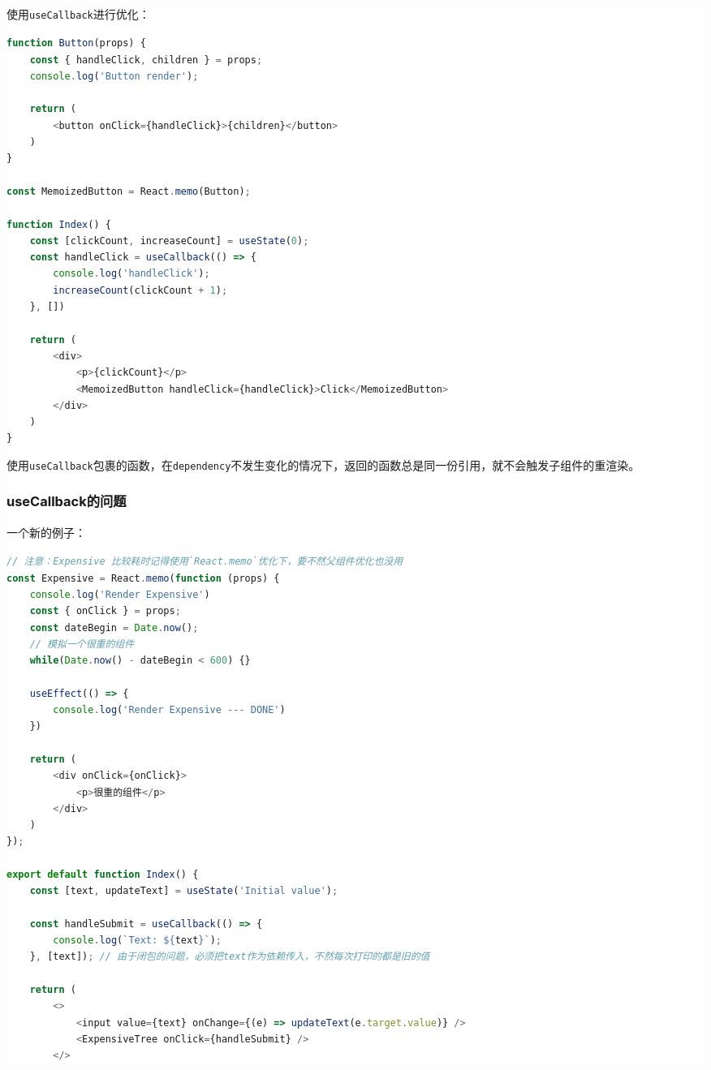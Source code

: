 使用`useCallback`进行优化：  
```javascript
function Button(props) {
    const { handleClick, children } = props;
    console.log('Button render');

    return (
        <button onClick={handleClick}>{children}</button>
    )
}

const MemoizedButton = React.memo(Button);

function Index() {
    const [clickCount, increaseCount] = useState(0);
    const handleClick = useCallback(() => {
        console.log('handleClick');
        increaseCount(clickCount + 1);
    }, [])

    return (
        <div>
            <p>{clickCount}</p>
            <MemoizedButton handleClick={handleClick}>Click</MemoizedButton>
        </div>
    )
}
```
使用`useCallback`包裹的函数，在`dependency`不发生变化的情况下，返回的函数总是同一份引用，就不会触发子组件的重渲染。 

### useCallback的问题
一个新的例子：  
```javascript
// 注意：Expensive 比较耗时记得使用`React.memo`优化下，要不然父组件优化也没用
const Expensive = React.memo(function (props) {
    console.log('Render Expensive')
    const { onClick } = props;
    const dateBegin = Date.now();
    // 模拟一个很重的组件
    while(Date.now() - dateBegin < 600) {}

    useEffect(() => {
        console.log('Render Expensive --- DONE')
    })

    return (
        <div onClick={onClick}>
            <p>很重的组件</p>
        </div>
    )
});

export default function Index() {
    const [text, updateText] = useState('Initial value');

    const handleSubmit = useCallback(() => {
        console.log(`Text: ${text}`);
    }, [text]); // 由于闭包的问题，必须把text作为依赖传入，不然每次打印的都是旧的值

    return (
        <>
            <input value={text} onChange={(e) => updateText(e.target.value)} />
            <ExpensiveTree onClick={handleSubmit} />
        </>
```